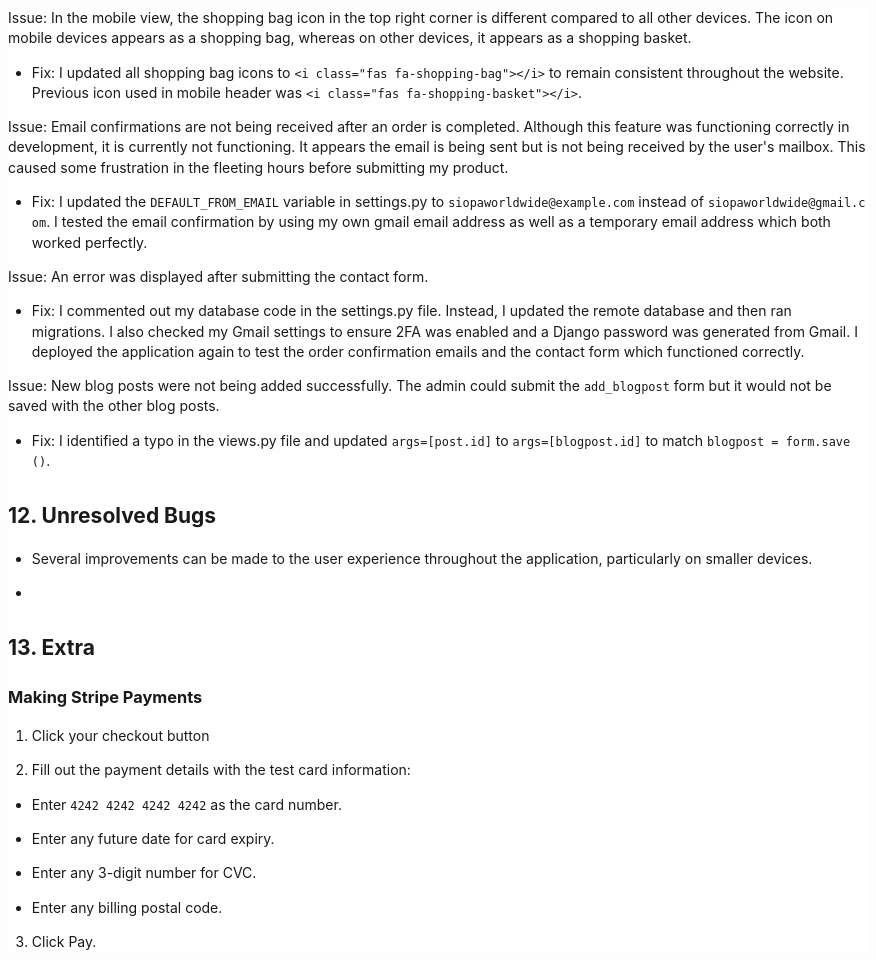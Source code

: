 Issue: In the mobile view, the shopping bag icon in the top right corner is different compared to all other devices. The icon on mobile devices appears as a shopping bag, whereas on other devices, it appears as a shopping basket.

- Fix: I updated all shopping bag icons to `<i class="fas fa-shopping-bag"></i>` to remain consistent throughout the website. Previous icon used in mobile header was `<i class="fas fa-shopping-basket"></i>`.

Issue: Email confirmations are not being received after an order is completed. Although this feature was functioning correctly in development, it is currently not functioning. It appears the email is being sent but is not being received by the user's mailbox. This caused some frustration in the fleeting hours before submitting my product.

- Fix: I updated the `DEFAULT_FROM_EMAIL` variable in settings.py to `siopaworldwide@example.com` instead of `siopaworldwide@gmail.com`. I tested the email confirmation by using my own gmail email address as well as a temporary email address which both worked perfectly.

Issue: An error was displayed after submitting the contact form.

- Fix: I commented out my database code in the settings.py file. Instead, I updated the remote database and then ran migrations. I also checked my Gmail settings to ensure 2FA was enabled and a Django password was generated from Gmail. I deployed the application again to test the order confirmation emails and the contact form which functioned correctly.

Issue: New blog posts were not being added successfully. The admin could submit the `add_blogpost` form but it would not be saved with the other blog posts.

- Fix: I identified a typo in the views.py file and updated `args=[post.id]` to `args=[blogpost.id]` to match `blogpost = form.save()`.

<span  id="resolved"></span>

## 12. Unresolved Bugs

- Several improvements can be made to the user experience throughout the application, particularly on smaller devices.

-

<span  id="extra"></span>

## 13. Extra

### Making Stripe Payments

1. Click your checkout button

2. Fill out the payment details with the test card information:

- Enter `4242 4242 4242 4242` as the card number.

- Enter any future date for card expiry.

- Enter any 3-digit number for CVC.

- Enter any billing postal code.

3. Click Pay.

